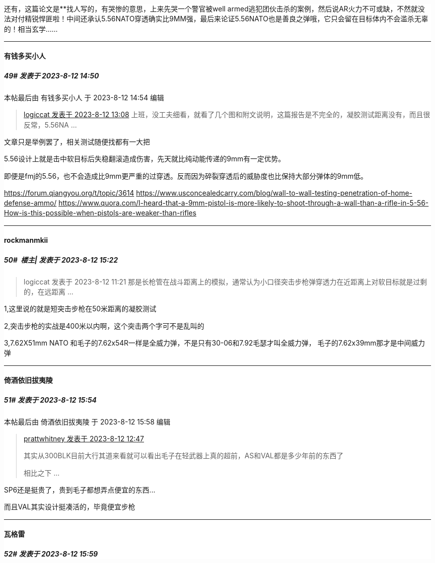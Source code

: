 还有，这篇论文是**找人写的，有哭惨的意思，上来先哭一个警官被well armed逃犯团伙击杀的案例，然后说AR火力不可或缺，不然就没法对付精锐悍匪啦！中间还承认5.56NATO穿透确实比9MM强，最后来论证5.56NATO也是善良之弹哦，它只会留在目标体内不会滥杀无辜的！相当玄学……

*****

####  有钱多买小人  
##### 49#       发表于 2023-8-12 14:50

 本帖最后由 有钱多买小人 于 2023-8-12 14:54 编辑 
<blockquote><a href="httphttps://bbs.saraba1st.com/2b/forum.php?mod=redirect&amp;goto=findpost&amp;pid=62002841&amp;ptid=2148072" target="_blank">logiccat 发表于 2023-8-12 13:08</a>
上班，没工夫细看，就看了几个图和附文说明，这篇报告是不完全的，凝胶测试距离没有，而且很反常，5.56NA ...</blockquote>
文章只是举例罢了，相关测试随便找都有一大把

5.56设计上就是击中软目标后失稳翻滚造成伤害，先天就比纯动能传递的9mm有一定优势。

即便是fmj的5.56，也不会造成比9mm更严重的过穿透。反而因为碎裂穿透后的威胁度也比保持大部分弹体的9mm低。

https://forum.qiangyou.org/t/topic/3614
https://www.usconcealedcarry.com/blog/wall-to-wall-testing-penetration-of-home-defense-ammo/
https://www.quora.com/I-heard-that-a-9mm-pistol-is-more-likely-to-shoot-through-a-wall-than-a-rifle-in-5-56-How-is-this-possible-when-pistols-are-weaker-than-rifles

*****

####  rockmanmkii  
##### 50#         楼主| 发表于 2023-8-12 15:22

<blockquote>logiccat 发表于 2023-8-12 11:21
那是长枪管在战斗距离上的模拟，通常认为小口径突击步枪弹穿透力在近距离上对软目标就是过剩的，在远距离 ...</blockquote>
1,这里说的就是短突击步枪在50米距离的凝胶测试

2,突击步枪的实战是400米以内啊，这个突击两个字可不是乱叫的

3,7.62X51mm NATO 和毛子的7.62x54R一样是全威力弹，不是只有30-06和7.92毛瑟才叫全威力弹， 毛子的7.62x39mm那才是中间威力弹

*****

####  倚酒依旧拔夷陵  
##### 51#       发表于 2023-8-12 15:54

 本帖最后由 倚酒依旧拔夷陵 于 2023-8-12 15:58 编辑 
<blockquote><a href="httphttps://bbs.saraba1st.com/2b/forum.php?mod=redirect&amp;goto=findpost&amp;pid=62002616&amp;ptid=2148072" target="_blank">prattwhitney 发表于 2023-8-12 12:47</a>

其实从300BLK目前大行其道来看就可以看出毛子在轻武器上真的超前，AS和VAL都是多少年前的东西了

相比之下 ...</blockquote>
SP6还是挺贵了，贵到毛子都想弄点便宜的东西...

而且VAL其实设计挺凑活的，毕竟便宜步枪

*****

####  瓦格雷  
##### 52#       发表于 2023-8-12 15:59
